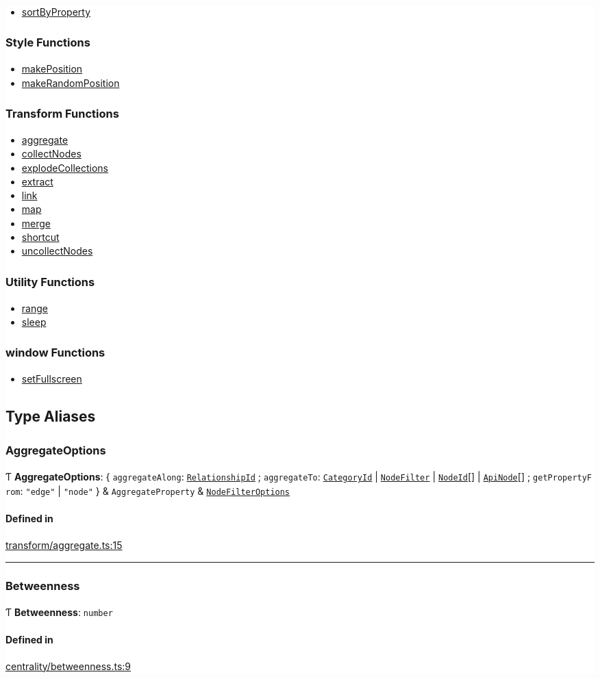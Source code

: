 - [sortByProperty](modules.md#sortbyproperty)

### Style Functions

- [makePosition](modules.md#makeposition)
- [makeRandomPosition](modules.md#makerandomposition)

### Transform Functions

- [aggregate](modules.md#aggregate)
- [collectNodes](modules.md#collectnodes)
- [explodeCollections](modules.md#explodecollections)
- [extract](modules.md#extract)
- [link](modules.md#link)
- [map](modules.md#map)
- [merge](modules.md#merge)
- [shortcut](modules.md#shortcut)
- [uncollectNodes](modules.md#uncollectnodes)

### Utility Functions

- [range](modules.md#range)
- [sleep](modules.md#sleep)

### window Functions

- [setFullscreen](modules.md#setfullscreen)

## Type Aliases

### AggregateOptions

Ƭ **AggregateOptions**: { `aggregateAlong`: [`RelationshipId`](modules.md#relationshipid) ; `aggregateTo`: [`CategoryId`](modules.md#categoryid) \| [`NodeFilter`](modules.md#nodefilter) \| [`NodeId`](modules.md#nodeid)[] \| [`ApiNode`](classes/ApiNode.md)[] ; `getPropertyFrom`: ``"edge"`` \| ``"node"``  } & `AggregateProperty` & [`NodeFilterOptions`](interfaces/NodeFilterOptions.md)

#### Defined in

[transform/aggregate.ts:15](https://bitbucket.org/kineviz/graphxr-api/src/3b69512/src/transform/aggregate.ts#lines-15)

___

### Betweenness

Ƭ **Betweenness**: `number`

#### Defined in

[centrality/betweenness.ts:9](https://bitbucket.org/kineviz/graphxr-api/src/3b69512/src/centrality/betweenness.ts#lines-9)
